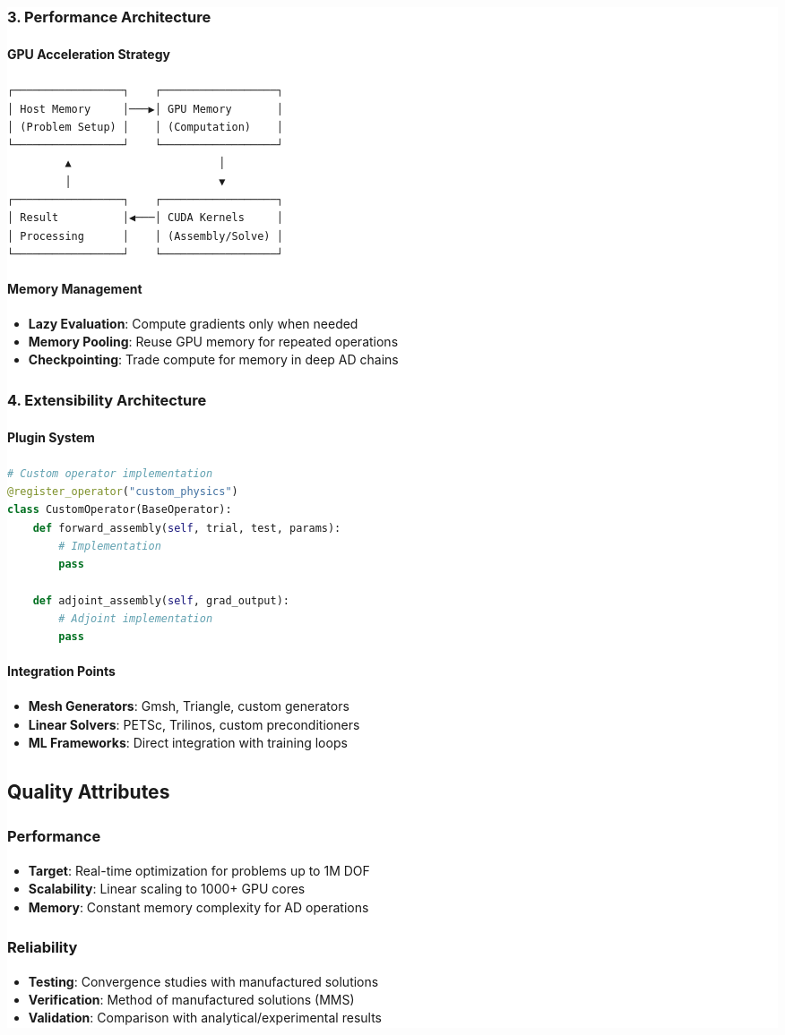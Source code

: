 ### 3. Performance Architecture

#### GPU Acceleration Strategy
```
┌─────────────────┐    ┌──────────────────┐
│ Host Memory     │───▶│ GPU Memory       │
│ (Problem Setup) │    │ (Computation)    │
└─────────────────┘    └──────────────────┘
         ▲                       │
         │                       ▼
┌─────────────────┐    ┌──────────────────┐
│ Result          │◀───│ CUDA Kernels     │
│ Processing      │    │ (Assembly/Solve) │
└─────────────────┘    └──────────────────┘
```

#### Memory Management
- **Lazy Evaluation**: Compute gradients only when needed
- **Memory Pooling**: Reuse GPU memory for repeated operations
- **Checkpointing**: Trade compute for memory in deep AD chains

### 4. Extensibility Architecture

#### Plugin System
```python
# Custom operator implementation
@register_operator("custom_physics")
class CustomOperator(BaseOperator):
    def forward_assembly(self, trial, test, params):
        # Implementation
        pass
    
    def adjoint_assembly(self, grad_output):
        # Adjoint implementation
        pass
```

#### Integration Points
- **Mesh Generators**: Gmsh, Triangle, custom generators
- **Linear Solvers**: PETSc, Trilinos, custom preconditioners
- **ML Frameworks**: Direct integration with training loops

## Quality Attributes

### Performance
- **Target**: Real-time optimization for problems up to 1M DOF
- **Scalability**: Linear scaling to 1000+ GPU cores
- **Memory**: Constant memory complexity for AD operations

### Reliability
- **Testing**: Convergence studies with manufactured solutions
- **Verification**: Method of manufactured solutions (MMS)
- **Validation**: Comparison with analytical/experimental results
